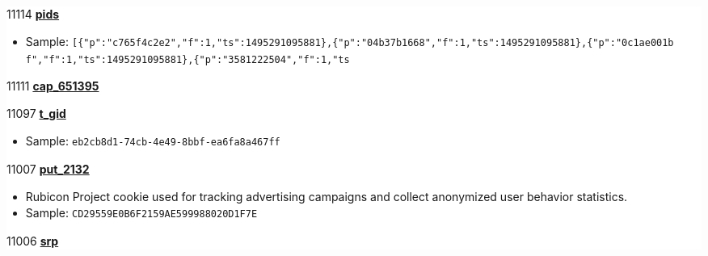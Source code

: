 </ul>
</td>
<td>11114</td></tr>

<tr><td>
<strong><a href="https://webcookies.org/cookie/http/pids/307">pids</a></strong>

<ul>


<li> Sample: <code>[{&quot;p&quot;:&quot;c765f4c2e2&quot;,&quot;f&quot;:1,&quot;ts&quot;:1495291095881},{&quot;p&quot;:&quot;04b37b1668&quot;,&quot;f&quot;:1,&quot;ts&quot;:1495291095881},{&quot;p&quot;:&quot;0c1ae001bf&quot;,&quot;f&quot;:1,&quot;ts&quot;:1495291095881},{&quot;p&quot;:&quot;3581222504&quot;,&quot;f&quot;:1,&quot;ts</code>

</ul>
</td>
<td>11111</td></tr>

<tr><td>
<strong><a href="https://webcookies.org/cookie/http/cap_651395/265">cap_651395</a></strong>

<ul>


</ul>
</td>
<td>11097</td></tr>

<tr><td>
<strong><a href="https://webcookies.org/cookie/http/t_gid/1741">t_gid</a></strong>

<ul>


<li> Sample: <code>eb2cb8d1-74cb-4e49-8bbf-ea6fa8a467ff</code>

</ul>
</td>
<td>11007</td></tr>

<tr><td>
<strong><a href="https://webcookies.org/cookie/http/put_2132/712">put_2132</a></strong>

<ul>

<li> Rubicon Project cookie used for tracking advertising campaigns and collect anonymized user behavior statistics.


<li> Sample: <code>CD29559E0B6F2159AE599988020D1F7E</code>

</ul>
</td>
<td>11006</td></tr>

<tr><td>
<strong><a href="https://webcookies.org/cookie/http/srp/2808">srp</a></strong>

<ul>
